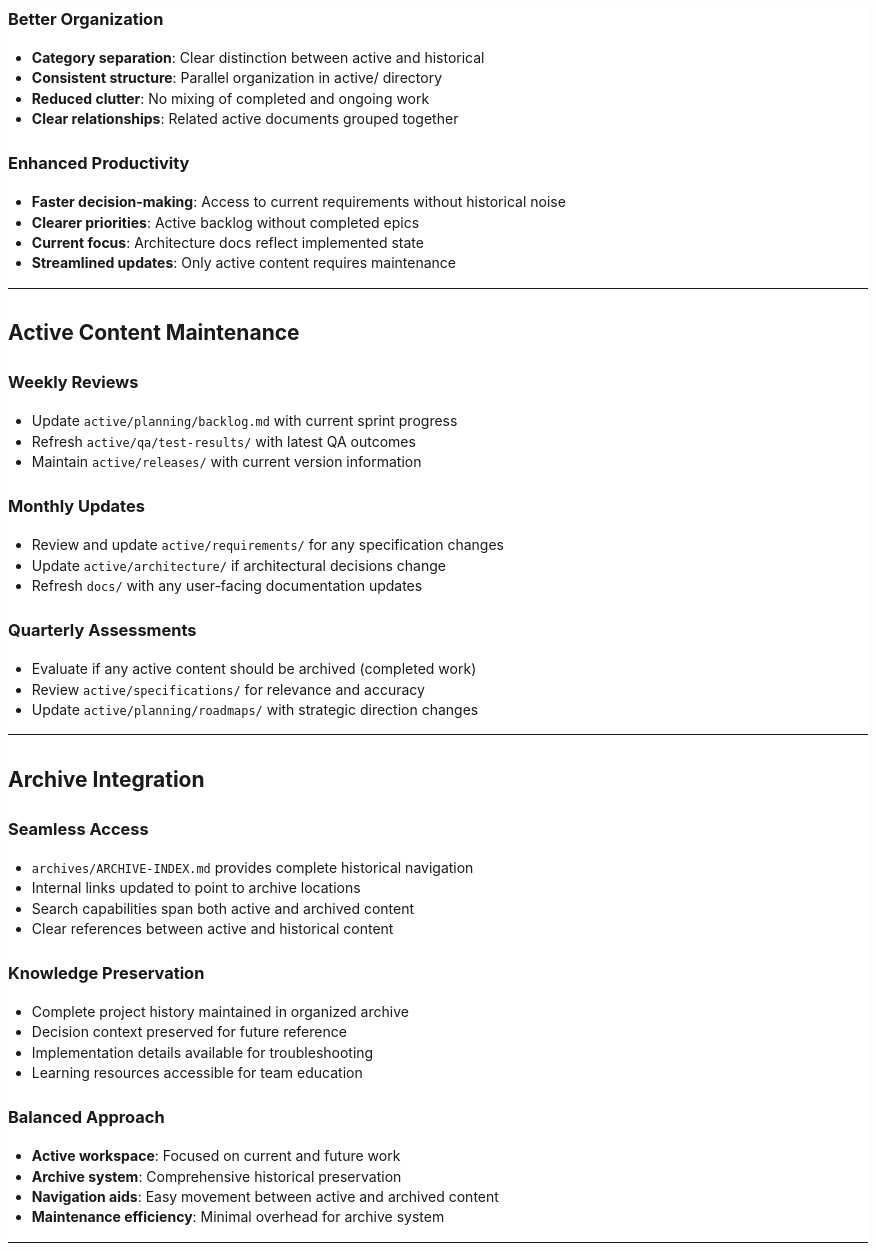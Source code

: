 ### Better Organization
- **Category separation**: Clear distinction between active and historical
- **Consistent structure**: Parallel organization in active/ directory
- **Reduced clutter**: No mixing of completed and ongoing work
- **Clear relationships**: Related active documents grouped together

### Enhanced Productivity
- **Faster decision-making**: Access to current requirements without historical noise
- **Clearer priorities**: Active backlog without completed epics
- **Current focus**: Architecture docs reflect implemented state
- **Streamlined updates**: Only active content requires maintenance

---

## Active Content Maintenance

### Weekly Reviews
- Update `active/planning/backlog.md` with current sprint progress
- Refresh `active/qa/test-results/` with latest QA outcomes
- Maintain `active/releases/` with current version information

### Monthly Updates
- Review and update `active/requirements/` for any specification changes
- Update `active/architecture/` if architectural decisions change
- Refresh `docs/` with any user-facing documentation updates

### Quarterly Assessments  
- Evaluate if any active content should be archived (completed work)
- Review `active/specifications/` for relevance and accuracy
- Update `active/planning/roadmaps/` with strategic direction changes

---

## Archive Integration

### Seamless Access
- `archives/ARCHIVE-INDEX.md` provides complete historical navigation
- Internal links updated to point to archive locations
- Search capabilities span both active and archived content
- Clear references between active and historical content

### Knowledge Preservation
- Complete project history maintained in organized archive
- Decision context preserved for future reference
- Implementation details available for troubleshooting
- Learning resources accessible for team education

### Balanced Approach
- **Active workspace**: Focused on current and future work
- **Archive system**: Comprehensive historical preservation
- **Navigation aids**: Easy movement between active and archived content
- **Maintenance efficiency**: Minimal overhead for archive system

---